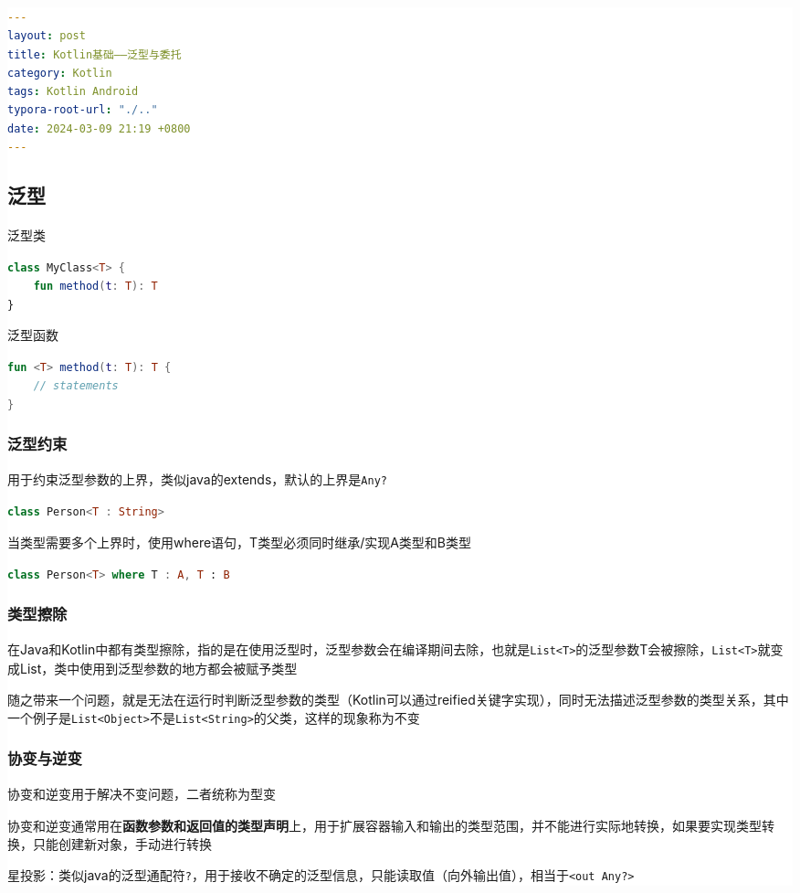 ```yaml
---
layout: post
title: Kotlin基础——泛型与委托
category: Kotlin
tags: Kotlin Android
typora-root-url: "./.."
date: 2024-03-09 21:19 +0800
---
```

## 泛型

泛型类

```kotlin
class MyClass<T> {
    fun method(t: T): T
}
```

泛型函数

```kotlin
fun <T> method(t: T): T {
    // statements
}
```

### 泛型约束

用于约束泛型参数的上界，类似java的extends，默认的上界是`Any?`

``` kotlin
class Person<T : String>
```

当类型需要多个上界时，使用where语句，T类型必须同时继承/实现A类型和B类型

``` kotlin
class Person<T> where T : A, T : B
```

### 类型擦除

在Java和Kotlin中都有类型擦除，指的是在使用泛型时，泛型参数会在编译期间去除，也就是`List<T>`的泛型参数T会被擦除，`List<T>`就变成List，类中使用到泛型参数的地方都会被赋予类型

随之带来一个问题，就是无法在运行时判断泛型参数的类型（Kotlin可以通过reified关键字实现），同时无法描述泛型参数的类型关系，其中一个例子是`List<Object>`不是`List<String>`的父类，这样的现象称为不变

### 协变与逆变

协变和逆变用于解决不变问题，二者统称为型变

协变和逆变通常用在**函数参数和返回值的类型声明**上，用于扩展容器输入和输出的类型范围，并不能进行实际地转换，如果要实现类型转换，只能创建新对象，手动进行转换

星投影：类似java的泛型通配符`?`，用于接收不确定的泛型信息，只能读取值（向外输出值），相当于`<out Any?>`

